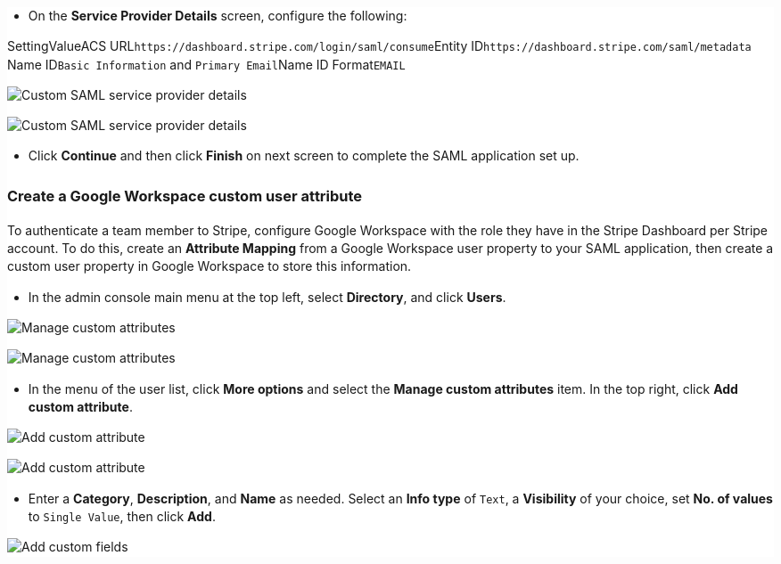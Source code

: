 - On the **Service Provider Details** screen, configure the following:

SettingValueACS URL`https://dashboard.stripe.com/login/saml/consume`Entity
ID`https://dashboard.stripe.com/saml/metadata`Name ID`Basic Information` and
`Primary Email`Name ID Format`EMAIL`

![Custom SAML service provider
details](https://b.stripecdn.com/docs-statics-srv/assets/step-3.a57d2f453981a3eef89a5e611da90f69.png)

![Custom SAML service provider
details](https://b.stripecdn.com/docs-statics-srv/assets/step-3.a57d2f453981a3eef89a5e611da90f69.png)

- Click **Continue** and then click **Finish** on next screen to complete the
SAML application set up.

### Create a Google Workspace custom user attribute

To authenticate a team member to Stripe, configure Google Workspace with the
role they have in the Stripe Dashboard per Stripe account. To do this, create an
**Attribute Mapping** from a Google Workspace user property to your SAML
application, then create a custom user property in Google Workspace to store
this information.

- In the admin console main menu at the top left, select **Directory**, and
click **Users**.

![Manage custom
attributes](https://b.stripecdn.com/docs-statics-srv/assets/custom-attributes.d0bf966eca081bddeb7b6b8b75def633.png)

![Manage custom
attributes](https://b.stripecdn.com/docs-statics-srv/assets/custom-attributes.d0bf966eca081bddeb7b6b8b75def633.png)

- In the menu of the user list, click **More options** and select the **Manage
custom attributes** item. In the top right, click **Add custom attribute**.

![Add custom
attribute](https://b.stripecdn.com/docs-statics-srv/assets/add-attribute.83d3279f110085b942ede4a900a47429.png)

![Add custom
attribute](https://b.stripecdn.com/docs-statics-srv/assets/add-attribute.83d3279f110085b942ede4a900a47429.png)

- Enter a **Category**, **Description**, and **Name** as needed. Select an
**Info type** of `Text`, a **Visibility** of your choice, set **No. of values**
to `Single Value`, then click **Add**.

![Add custom
fields](https://b.stripecdn.com/docs-statics-srv/assets/custom-attribute.b318a94afeb67ce894a3db855ae9d436.png)
